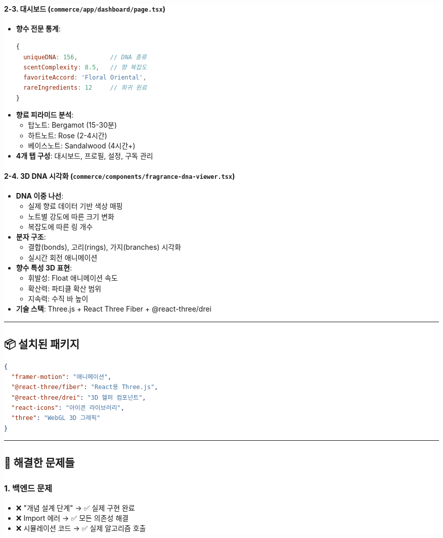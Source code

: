 #### 2-3. **대시보드** (`commerce/app/dashboard/page.tsx`)
- **향수 전문 통계**:
  ```javascript
  {
    uniqueDNA: 156,         // DNA 종류
    scentComplexity: 8.5,   // 향 복잡도
    favoriteAccord: 'Floral Oriental',
    rareIngredients: 12     // 희귀 원료
  }
  ```
- **향료 피라미드 분석**:
  - 탑노트: Bergamot (15-30분)
  - 하트노트: Rose (2-4시간)
  - 베이스노트: Sandalwood (4시간+)
- **4개 탭 구성**: 대시보드, 프로필, 설정, 구독 관리

#### 2-4. **3D DNA 시각화** (`commerce/components/fragrance-dna-viewer.tsx`)
- **DNA 이중 나선**:
  - 실제 향료 데이터 기반 색상 매핑
  - 노트별 강도에 따른 크기 변화
  - 복잡도에 따른 링 개수
- **분자 구조**:
  - 결합(bonds), 고리(rings), 가지(branches) 시각화
  - 실시간 회전 애니메이션
- **향수 특성 3D 표현**:
  - 휘발성: Float 애니메이션 속도
  - 확산력: 파티클 확산 범위
  - 지속력: 수직 바 높이
- **기술 스택**: Three.js + React Three Fiber + @react-three/drei

---

## 📦 설치된 패키지
```json
{
  "framer-motion": "애니메이션",
  "@react-three/fiber": "React용 Three.js",
  "@react-three/drei": "3D 헬퍼 컴포넌트",
  "react-icons": "아이콘 라이브러리",
  "three": "WebGL 3D 그래픽"
}
```

---

## 🔧 해결한 문제들

### 1. **백엔드 문제**
- ❌ "개념 설계 단계" → ✅ 실제 구현 완료
- ❌ Import 에러 → ✅ 모든 의존성 해결
- ❌ 시뮬레이션 코드 → ✅ 실제 알고리즘 호출
